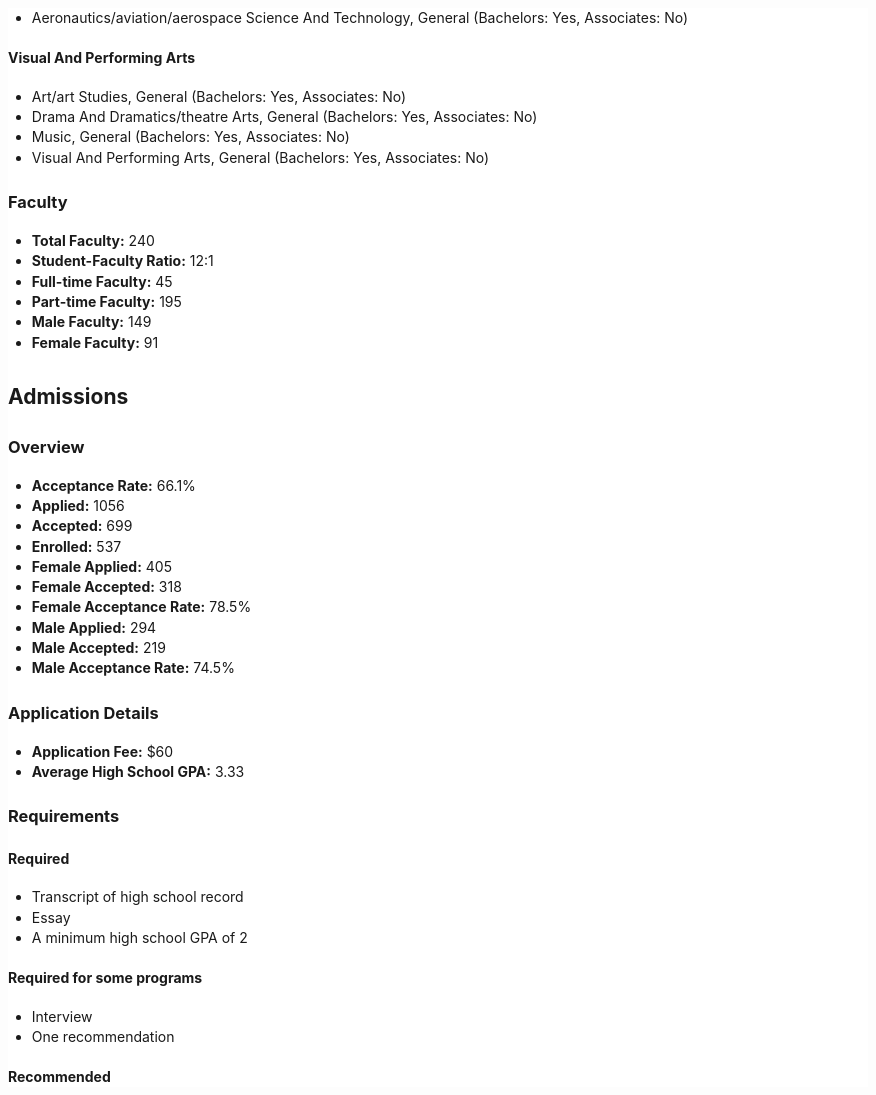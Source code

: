- Aeronautics/aviation/aerospace Science And Technology, General (Bachelors: Yes, Associates: No)

#### Visual And Performing Arts

- Art/art Studies, General (Bachelors: Yes, Associates: No)
- Drama And Dramatics/theatre Arts, General (Bachelors: Yes, Associates: No)
- Music, General (Bachelors: Yes, Associates: No)
- Visual And Performing Arts, General (Bachelors: Yes, Associates: No)

### Faculty

- **Total Faculty:** 240
- **Student-Faculty Ratio:** 12:1
- **Full-time Faculty:** 45
- **Part-time Faculty:** 195
- **Male Faculty:** 149
- **Female Faculty:** 91

## Admissions

### Overview

- **Acceptance Rate:** 66.1%
- **Applied:** 1056
- **Accepted:** 699
- **Enrolled:** 537
- **Female Applied:** 405
- **Female Accepted:** 318
- **Female Acceptance Rate:** 78.5%
- **Male Applied:** 294
- **Male Accepted:** 219
- **Male Acceptance Rate:** 74.5%

### Application Details

- **Application Fee:** $60
- **Average High School GPA:** 3.33

### Requirements

#### Required

- Transcript of high school record
- Essay
- A minimum high school GPA of 2

#### Required for some programs

- Interview
- One recommendation

#### Recommended
